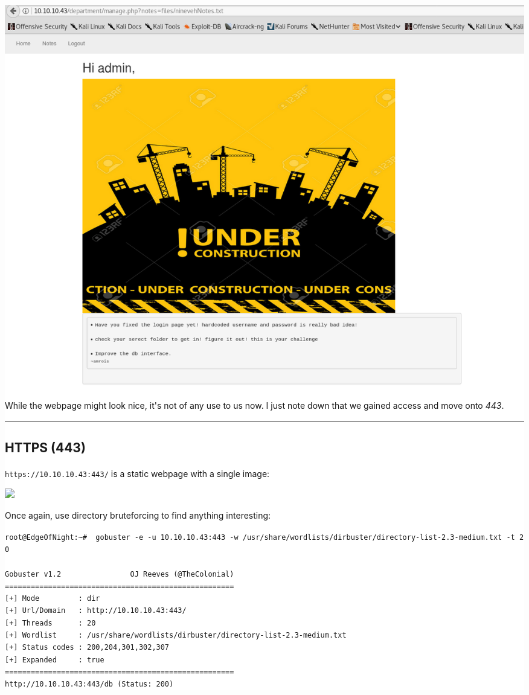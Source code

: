 <img src="/img/blog/htb-nineveh/htb-nineveh-05.png">

While the webpage might look nice, it's not of any use to us now. I just note down that we gained access and move onto *443*.

***  

## HTTPS (443)
```https://10.10.10.43:443/``` is a static webpage with a single image:

<img src="/img/blog/htb-nineveh/htb-nineveh-06.png">

Once again, use directory bruteforcing to find anything interesting:
```console
root@EdgeOfNight:~#  gobuster -e -u 10.10.10.43:443 -w /usr/share/wordlists/dirbuster/directory-list-2.3-medium.txt -t 20

Gobuster v1.2                OJ Reeves (@TheColonial)
=====================================================
[+] Mode         : dir
[+] Url/Domain   : http://10.10.10.43:443/
[+] Threads      : 20
[+] Wordlist     : /usr/share/wordlists/dirbuster/directory-list-2.3-medium.txt
[+] Status codes : 200,204,301,302,307
[+] Expanded     : true
=====================================================
http://10.10.10.43:443/db (Status: 200)
```
